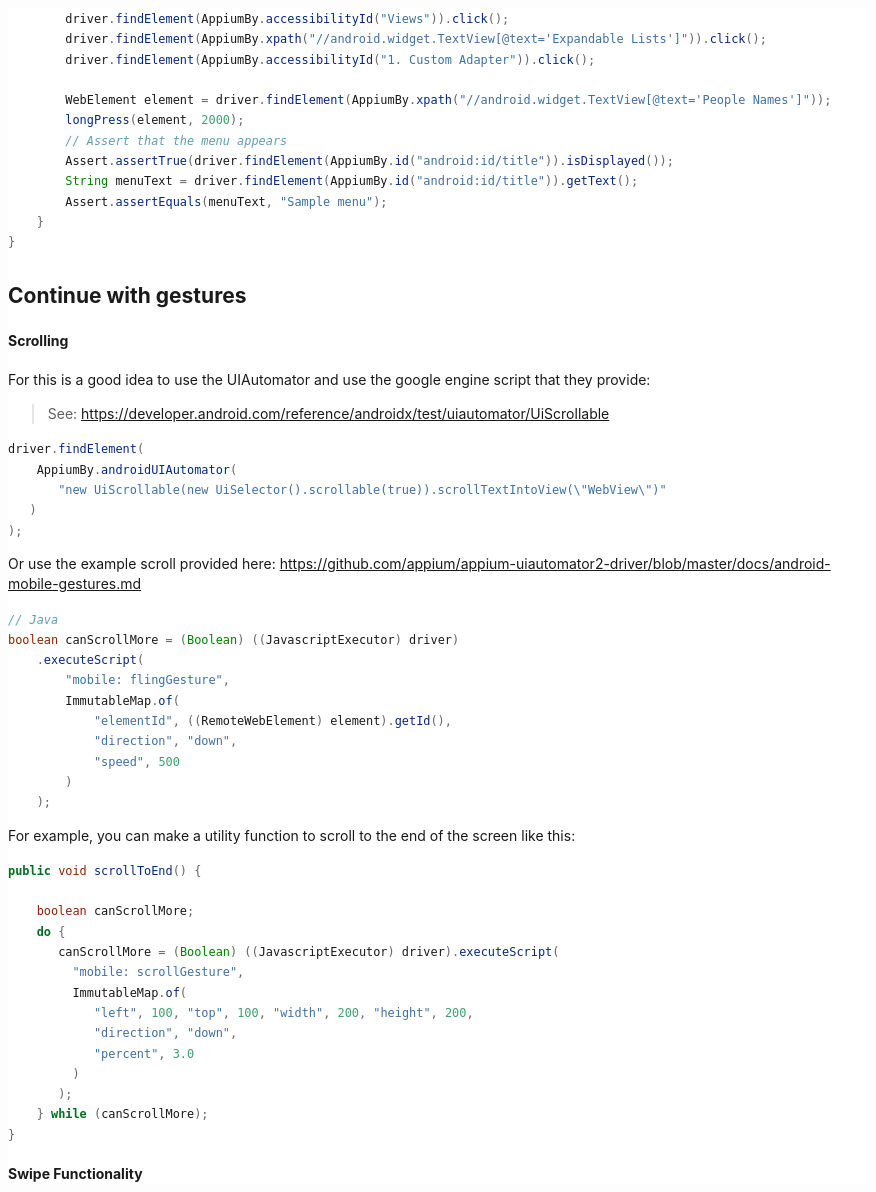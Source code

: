 ```java
		driver.findElement(AppiumBy.accessibilityId("Views")).click();  
		driver.findElement(AppiumBy.xpath("//android.widget.TextView[@text='Expandable Lists']")).click();  
		driver.findElement(AppiumBy.accessibilityId("1. Custom Adapter")).click();  
		  
		WebElement element = driver.findElement(AppiumBy.xpath("//android.widget.TextView[@text='People Names']"));  
		longPress(element, 2000);  
		// Assert that the menu appears  
		Assert.assertTrue(driver.findElement(AppiumBy.id("android:id/title")).isDisplayed());  
		String menuText = driver.findElement(AppiumBy.id("android:id/title")).getText();  
		Assert.assertEquals(menuText, "Sample menu");  
	}  
}
```
## Continue with gestures

#### Scrolling
For this is a good idea to use the UIAutomator and use the google engine script that they provide:
> See: https://developer.android.com/reference/androidx/test/uiautomator/UiScrollable
```java
driver.findElement(
	AppiumBy.androidUIAutomator(  
	   "new UiScrollable(new UiSelector().scrollable(true)).scrollTextIntoView(\"WebView\")"
   )  
);
```

Or use the example scroll provided here: https://github.com/appium/appium-uiautomator2-driver/blob/master/docs/android-mobile-gestures.md
```java
// Java
boolean canScrollMore = (Boolean) ((JavascriptExecutor) driver)
	.executeScript(
		"mobile: flingGesture",
		ImmutableMap.of(
		    "elementId", ((RemoteWebElement) element).getId(),
		    "direction", "down",
		    "speed", 500
		)
	);
```
For example, you can make a utility function to scroll to the end of the screen like this:
```java
public void scrollToEnd() {  
      
	boolean canScrollMore;  
	do {  
       canScrollMore = (Boolean) ((JavascriptExecutor) driver).executeScript(
         "mobile: scrollGesture", 
         ImmutableMap.of(  
            "left", 100, "top", 100, "width", 200, "height", 200,  
		    "direction", "down",  
		    "percent", 3.0  
	     )
	   );  
    } while (canScrollMore);  
}
```
#### Swipe Functionality
